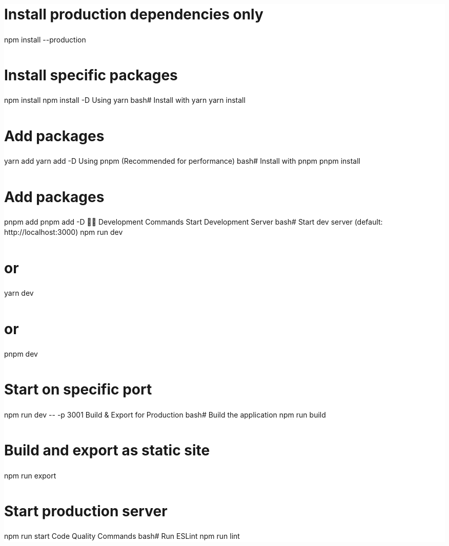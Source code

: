 # Install production dependencies only
npm install --production

# Install specific packages
npm install <package-name>
npm install -D <dev-package-name>
Using yarn
bash# Install with yarn
yarn install

# Add packages
yarn add <package-name>
yarn add -D <dev-package-name>
Using pnpm (Recommended for performance)
bash# Install with pnpm
pnpm install

# Add packages
pnpm add <package-name>
pnpm add -D <dev-package-name>
🏃‍♂️ Development Commands
Start Development Server
bash# Start dev server (default: http://localhost:3000)
npm run dev
# or
yarn dev
# or
pnpm dev

# Start on specific port
npm run dev -- -p 3001
Build & Export for Production
bash# Build the application
npm run build

# Build and export as static site
npm run export

# Start production server
npm run start
Code Quality Commands
bash# Run ESLint
npm run lint
